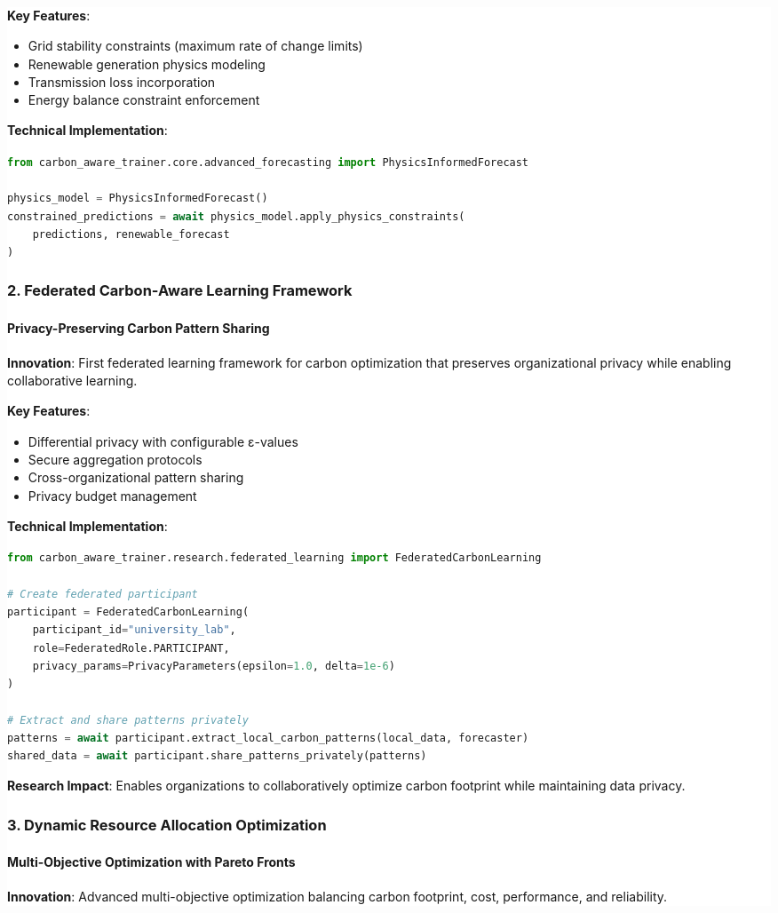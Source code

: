 **Key Features**:
- Grid stability constraints (maximum rate of change limits)
- Renewable generation physics modeling
- Transmission loss incorporation
- Energy balance constraint enforcement

**Technical Implementation**:
```python
from carbon_aware_trainer.core.advanced_forecasting import PhysicsInformedForecast

physics_model = PhysicsInformedForecast()
constrained_predictions = await physics_model.apply_physics_constraints(
    predictions, renewable_forecast
)
```

### 2. Federated Carbon-Aware Learning Framework

#### Privacy-Preserving Carbon Pattern Sharing

**Innovation**: First federated learning framework for carbon optimization that preserves organizational privacy while enabling collaborative learning.

**Key Features**:
- Differential privacy with configurable ε-values
- Secure aggregation protocols
- Cross-organizational pattern sharing
- Privacy budget management

**Technical Implementation**:
```python
from carbon_aware_trainer.research.federated_learning import FederatedCarbonLearning

# Create federated participant
participant = FederatedCarbonLearning(
    participant_id="university_lab",
    role=FederatedRole.PARTICIPANT,
    privacy_params=PrivacyParameters(epsilon=1.0, delta=1e-6)
)

# Extract and share patterns privately
patterns = await participant.extract_local_carbon_patterns(local_data, forecaster)
shared_data = await participant.share_patterns_privately(patterns)
```

**Research Impact**: Enables organizations to collaboratively optimize carbon footprint while maintaining data privacy.

### 3. Dynamic Resource Allocation Optimization

#### Multi-Objective Optimization with Pareto Fronts

**Innovation**: Advanced multi-objective optimization balancing carbon footprint, cost, performance, and reliability.
